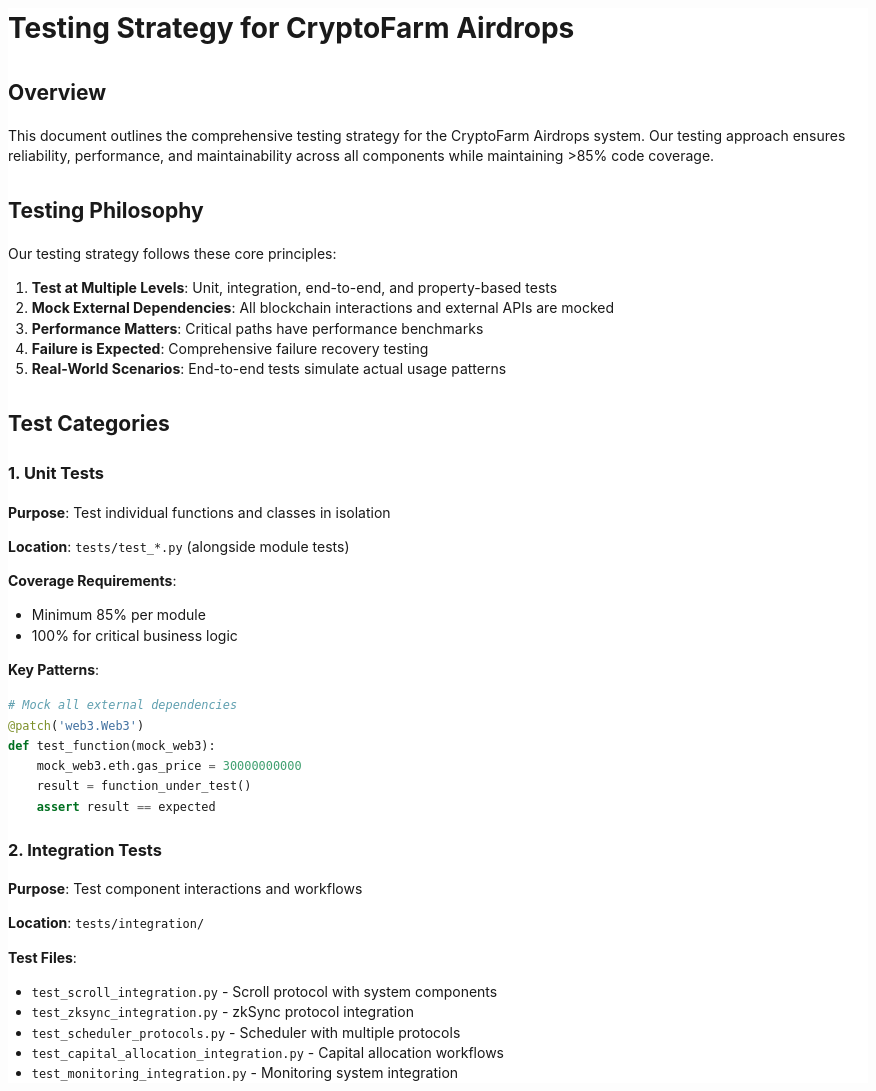 # Testing Strategy for CryptoFarm Airdrops

## Overview

This document outlines the comprehensive testing strategy for the CryptoFarm Airdrops system. Our testing approach ensures reliability, performance, and maintainability across all components while maintaining >85% code coverage.

## Testing Philosophy

Our testing strategy follows these core principles:

1. **Test at Multiple Levels**: Unit, integration, end-to-end, and property-based tests
2. **Mock External Dependencies**: All blockchain interactions and external APIs are mocked
3. **Performance Matters**: Critical paths have performance benchmarks
4. **Failure is Expected**: Comprehensive failure recovery testing
5. **Real-World Scenarios**: End-to-end tests simulate actual usage patterns

## Test Categories

### 1. Unit Tests

**Purpose**: Test individual functions and classes in isolation

**Location**: `tests/test_*.py` (alongside module tests)

**Coverage Requirements**: 
- Minimum 85% per module
- 100% for critical business logic

**Key Patterns**:
```python
# Mock all external dependencies
@patch('web3.Web3')
def test_function(mock_web3):
    mock_web3.eth.gas_price = 30000000000
    result = function_under_test()
    assert result == expected
```

### 2. Integration Tests

**Purpose**: Test component interactions and workflows

**Location**: `tests/integration/`

**Test Files**:
- `test_scroll_integration.py` - Scroll protocol with system components
- `test_zksync_integration.py` - zkSync protocol integration
- `test_scheduler_protocols.py` - Scheduler with multiple protocols
- `test_capital_allocation_integration.py` - Capital allocation workflows
- `test_monitoring_integration.py` - Monitoring system integration
